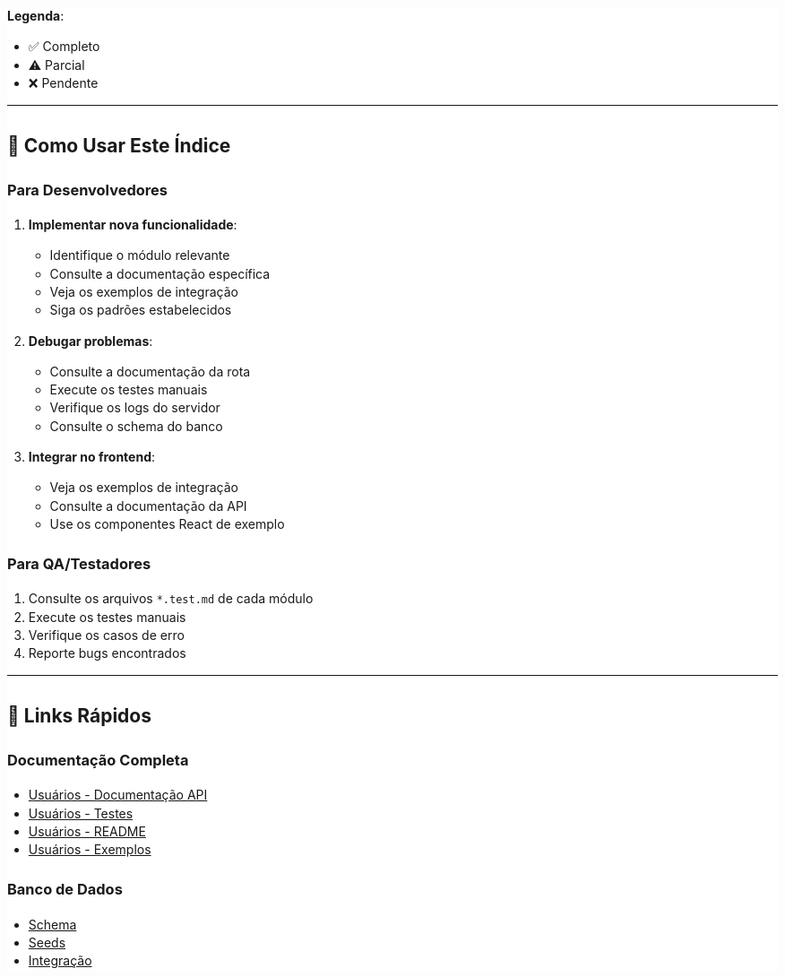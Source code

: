 **Legenda**:
- ✅ Completo
- ⚠️ Parcial
- ❌ Pendente

---

## 🚀 Como Usar Este Índice

### Para Desenvolvedores

1. **Implementar nova funcionalidade**:
   - Identifique o módulo relevante
   - Consulte a documentação específica
   - Veja os exemplos de integração
   - Siga os padrões estabelecidos

2. **Debugar problemas**:
   - Consulte a documentação da rota
   - Execute os testes manuais
   - Verifique os logs do servidor
   - Consulte o schema do banco

3. **Integrar no frontend**:
   - Veja os exemplos de integração
   - Consulte a documentação da API
   - Use os componentes React de exemplo

### Para QA/Testadores

1. Consulte os arquivos `*.test.md` de cada módulo
2. Execute os testes manuais
3. Verifique os casos de erro
4. Reporte bugs encontrados

---

## 🔗 Links Rápidos

### Documentação Completa

- [Usuários - Documentação API](./USER-ROUTES-DOC.md)
- [Usuários - Testes](./users.test.md)
- [Usuários - README](./README-USERS.md)
- [Usuários - Exemplos](./users-integration-example.js)

### Banco de Dados

- [Schema](../db/schema.sql)
- [Seeds](../db/seeds.sql)
- [Integração](../db/INTEGRATION.md)
